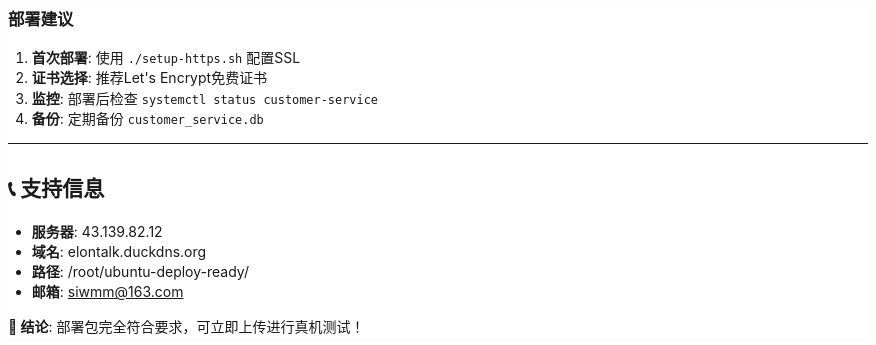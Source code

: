 ### 部署建议
1. **首次部署**: 使用 `./setup-https.sh` 配置SSL
2. **证书选择**: 推荐Let's Encrypt免费证书
3. **监控**: 部署后检查 `systemctl status customer-service`
4. **备份**: 定期备份 `customer_service.db`

---

## 📞 支持信息

- **服务器**: 43.139.82.12
- **域名**: elontalk.duckdns.org
- **路径**: /root/ubuntu-deploy-ready/
- **邮箱**: siwmm@163.com

**🎯 结论**: 部署包完全符合要求，可立即上传进行真机测试！
